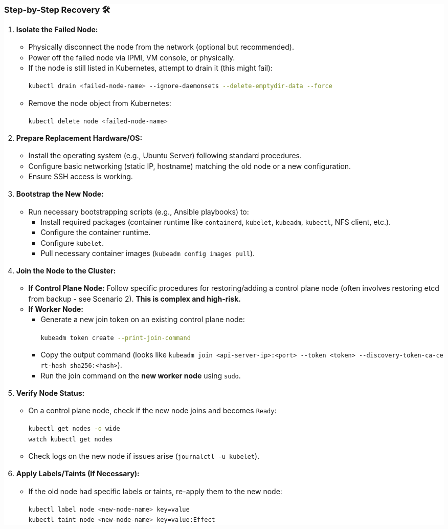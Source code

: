 ### Step-by-Step Recovery 🛠️

1.  **Isolate the Failed Node:**
    *   Physically disconnect the node from the network (optional but recommended).
    *   Power off the failed node via IPMI, VM console, or physically.
    *   If the node is still listed in Kubernetes, attempt to drain it (this might fail):
        ```bash
        kubectl drain <failed-node-name> --ignore-daemonsets --delete-emptydir-data --force
        ```
    *   Remove the node object from Kubernetes:
        ```bash
        kubectl delete node <failed-node-name>
        ```

2.  **Prepare Replacement Hardware/OS:**
    *   Install the operating system (e.g., Ubuntu Server) following standard procedures.
    *   Configure basic networking (static IP, hostname) matching the old node or a new configuration.
    *   Ensure SSH access is working.

3.  **Bootstrap the New Node:**
    *   Run necessary bootstrapping scripts (e.g., Ansible playbooks) to:
        *   Install required packages (container runtime like `containerd`, `kubelet`, `kubeadm`, `kubectl`, NFS client, etc.).
        *   Configure the container runtime.
        *   Configure `kubelet`.
        *   Pull necessary container images (`kubeadm config images pull`).

4.  **Join the Node to the Cluster:**
    *   **If Control Plane Node:** Follow specific procedures for restoring/adding a control plane node (often involves restoring etcd from backup - see Scenario 2). **This is complex and high-risk.**
    *   **If Worker Node:**
        *   Generate a new join token on an existing control plane node:
            ```bash
            kubeadm token create --print-join-command
            ```
        *   Copy the output command (looks like `kubeadm join <api-server-ip>:<port> --token <token> --discovery-token-ca-cert-hash sha256:<hash>`).
        *   Run the join command on the **new worker node** using `sudo`.

5.  **Verify Node Status:**
    *   On a control plane node, check if the new node joins and becomes `Ready`:
        ```bash
        kubectl get nodes -o wide
        watch kubectl get nodes
        ```
    *   Check logs on the new node if issues arise (`journalctl -u kubelet`).

6.  **Apply Labels/Taints (If Necessary):**
    *   If the old node had specific labels or taints, re-apply them to the new node:
        ```bash
        kubectl label node <new-node-name> key=value
        kubectl taint node <new-node-name> key=value:Effect
        ```
